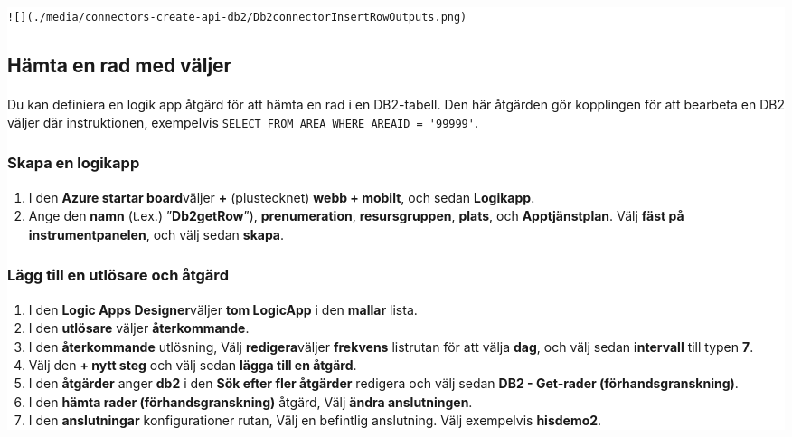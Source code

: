     ![](./media/connectors-create-api-db2/Db2connectorInsertRowOutputs.png)

## <a name="fetch-one-row-using-select"></a>Hämta en rad med väljer
Du kan definiera en logik app åtgärd för att hämta en rad i en DB2-tabell. Den här åtgärden gör kopplingen för att bearbeta en DB2 väljer där instruktionen, exempelvis `SELECT FROM AREA WHERE AREAID = '99999'`.

### <a name="create-a-logic-app"></a>Skapa en logikapp
1. I den **Azure startar board**väljer **+** (plustecknet) **webb + mobilt**, och sedan **Logikapp**.
2. Ange den **namn** (t.ex.) ”**Db2getRow**”), **prenumeration**, **resursgruppen**, **plats**, och **Apptjänstplan**. Välj **fäst på instrumentpanelen**, och välj sedan **skapa**.

### <a name="add-a-trigger-and-action"></a>Lägg till en utlösare och åtgärd
1. I den **Logic Apps Designer**väljer **tom LogicApp** i den **mallar** lista. 
2. I den **utlösare** väljer **återkommande**. 
3. I den **återkommande** utlösning, Välj **redigera**väljer **frekvens** listrutan för att välja **dag**, och välj sedan **intervall** till typen **7**. 
4. Välj den **+ nytt steg** och välj sedan **lägga till en åtgärd**.
5. I den **åtgärder** anger **db2** i den **Sök efter fler åtgärder** redigera och välj sedan **DB2 - Get-rader (förhandsgranskning)**.
6. I den **hämta rader (förhandsgranskning)** åtgärd, Välj **ändra anslutningen**. 
7. I den **anslutningar** konfigurationer rutan, Välj en befintlig anslutning. Välj exempelvis **hisdemo2**.
   